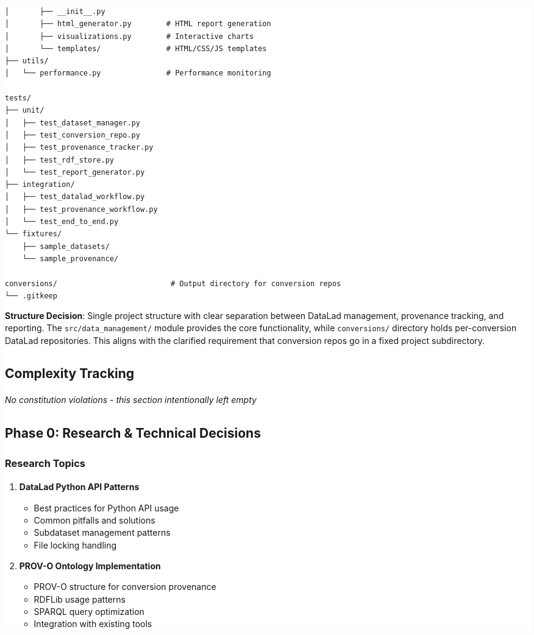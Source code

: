 ```
│       ├── __init__.py
│       ├── html_generator.py        # HTML report generation
│       ├── visualizations.py        # Interactive charts
│       └── templates/               # HTML/CSS/JS templates
├── utils/
│   └── performance.py               # Performance monitoring

tests/
├── unit/
│   ├── test_dataset_manager.py
│   ├── test_conversion_repo.py
│   ├── test_provenance_tracker.py
│   ├── test_rdf_store.py
│   └── test_report_generator.py
├── integration/
│   ├── test_datalad_workflow.py
│   ├── test_provenance_workflow.py
│   └── test_end_to_end.py
└── fixtures/
    ├── sample_datasets/
    └── sample_provenance/

conversions/                          # Output directory for conversion repos
└── .gitkeep
```

**Structure Decision**: Single project structure with clear separation between DataLad management, provenance tracking, and reporting. The `src/data_management/` module provides the core functionality, while `conversions/` directory holds per-conversion DataLad repositories. This aligns with the clarified requirement that conversion repos go in a fixed project subdirectory.

## Complexity Tracking

*No constitution violations - this section intentionally left empty*

## Phase 0: Research & Technical Decisions

### Research Topics

1. **DataLad Python API Patterns**
   - Best practices for Python API usage
   - Common pitfalls and solutions
   - Subdataset management patterns
   - File locking handling

2. **PROV-O Ontology Implementation**
   - PROV-O structure for conversion provenance
   - RDFLib usage patterns
   - SPARQL query optimization
   - Integration with existing tools
